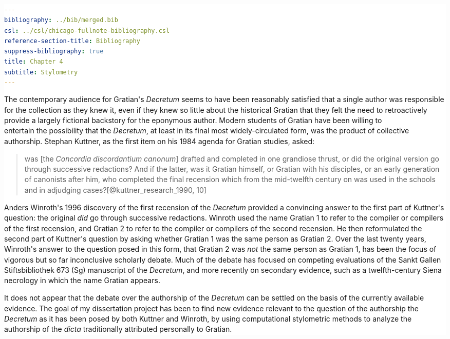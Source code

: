 ```yaml
---
bibliography: ../bib/merged.bib
csl: ../csl/chicago-fullnote-bibliography.csl
reference-section-title: Bibliography
suppress-bibliography: true
title: Chapter 4
subtitle: Stylometry
---
```


The contemporary audience for Gratian's *Decretum* seems to have
been reasonably satisfied that a single author was responsible for
the collection as they knew it, even if they knew so little about
the historical Gratian that they felt the need to retroactively
provide a largely fictional backstory for the eponymous author.
Modern students of Gratian have been willing to entertain the possibility
that the *Decretum*, at least in its final most widely-circulated
form, was the product of collective authorship. Stephan Kuttner,
as the first item on his 1984 agenda for Gratian studies, asked:

> was [the *Concordia discordantium canonum*] drafted and completed
in one grandiose thrust, or did the original version go through
successive redactions? And if the latter, was it Gratian himself,
or Gratian with his disciples, or an early generation of canonists
after him, who completed the final recension which from the mid-twelfth
century on was used in the schools and in adjudging
cases?[@kuttner_research_1990, 10]

Anders Winroth's 1996 discovery of the first recension of the
*Decretum* provided a convincing answer to the first part of Kuttner's
question: the original *did* go through successive redactions.
Winroth used the name Gratian 1 to refer to the compiler or compilers
of the first recension, and Gratian 2 to refer to the compiler or
compilers of the second recension. He then reformulated the second
part of Kuttner's question by asking whether Gratian 1 was the same
person as Gratian 2. Over the last twenty years, Winroth's answer
to the question posed in this form, that Gratian 2 was *not* the
same person as Gratian 1, has been the focus of vigorous but so far
inconclusive scholarly debate. Much of the debate has focused on
competing evaluations of the Sankt Gallen Stiftsbibliothek 673 (Sg)
manuscript of the *Decretum*, and more recently on secondary evidence,
such as a twelfth-century Siena necrology in which the name Gratian
appears.

It does not appear that the debate over the authorship of the
*Decretum* can be settled on the basis of the currently available
evidence. The goal of my dissertation project has been to find new
evidence relevant to the question of the authorship the *Decretum*
as it has been posed by both Kuttner and Winroth, by using computational
stylometric methods to analyze the authorship of the *dicta*
traditionally attributed personally to Gratian.


[^sc1]: Hence, for the purposes of this study, the text
[^4]: @mosteller_inference_1964 [14]. See also @adair_authorship_1944a [104].
[^5]: @adair_authorship_1944a and @adair_authorship_1944b.
[^7]: @frier_law_1984; @honore_ulpian_1982. Thanks to John Noël
[^11]: Patrick Juola, "The Rowling Case: A Proposed Standard
[^13]: @winroth_making_2000 [201]. The numbers 1 and 2 refer to line
[^14]: This paragraph may have to be moved to a separate section
[^16]: @winroth_making_2000 [9-11]. See also @kuttner_gratiani_1948
[^17]: "The list is based on a collation of *incipits* and
[^19]: Anders, my understanding is that you took a similar approach
[^21]: As of the 22 April 2019 version, eight case statements (for cases
[^23]: @hockey_history_2004 [4-6]. The highest honor in the field
[^24]: Data current as of 18 May 2021. For more recent error reports,
[^25]: Thanks to Anders Winroth for bringing the instance of
[^27]: Python is a widely-used general-purpose programming
[^30]: Much of the analysis from this point forward will take advantage
[^31]: The actual generation of Figure 1 was deferred until after
[^32]: @zipf_psycho-biology_1935 [39-48]; and @zipf_human_1949 [73-131].
[^33]: In Digital Humanities courses, 1/N is typically presented
[^34]: "Hence the $ab^2 = k$ relationship is valid only for the
[^35]: Zipf used the term "integrality" to describe the discrete,
[^37]: "we have found a clearcut correlation between the number of
[^38]: $m = \frac{\sum{x_iy_i - n\bar{xy}}}{\sum{x_i^2 - n\bar{x}^2}}$
[^39]: @burrows_questions_2003; and @burrows_delta_2002.
[^40]: Most notably Argamon's Delta, see @argamon_interpreting_2008.
[^41]: *de Penitentia* D.1 c.88 (R1), D.3 c.42 (R1), D.3 c.49 (R1),
[^42]: The division of the first-recension (R1) *dicta* into twelve
[^43]: Earlier versions of this section were presented as conference
[^44]: For a general introduction to the use of principal component
[^47]: See @kestemont_abstract_2013; and @kestemont_collaborative_2015.
[^48]: Following the example of @kestemont_collaborative_2015 [205]:
[^49]: As noted in the previous two-dimensional visualization
[^50]: **PLE**: This is true if only the first- and second-recension
[^51]: A man having [made] a vow of chastity betrothed a wife to
[^52]: The formulaic transition markers used in the hypothetical